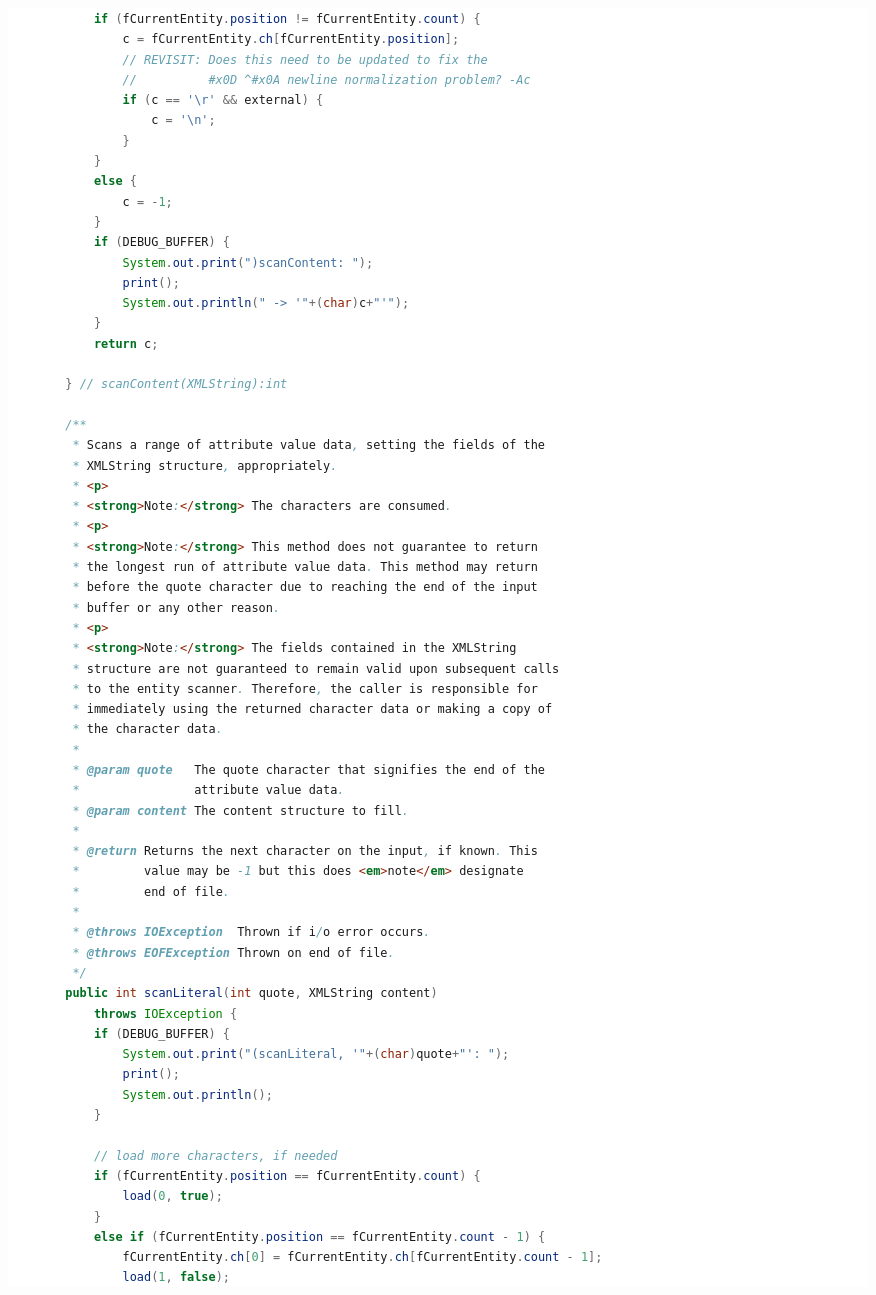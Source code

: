 ```java
            if (fCurrentEntity.position != fCurrentEntity.count) {
                c = fCurrentEntity.ch[fCurrentEntity.position];
                // REVISIT: Does this need to be updated to fix the
                //          #x0D ^#x0A newline normalization problem? -Ac
                if (c == '\r' && external) {
                    c = '\n';
                }
            }
            else {
                c = -1;
            }
            if (DEBUG_BUFFER) {
                System.out.print(")scanContent: ");
                print();
                System.out.println(" -> '"+(char)c+"'");
            }
            return c;

        } // scanContent(XMLString):int

        /**
         * Scans a range of attribute value data, setting the fields of the
         * XMLString structure, appropriately.
         * <p>
         * <strong>Note:</strong> The characters are consumed.
         * <p>
         * <strong>Note:</strong> This method does not guarantee to return
         * the longest run of attribute value data. This method may return
         * before the quote character due to reaching the end of the input
         * buffer or any other reason.
         * <p>
         * <strong>Note:</strong> The fields contained in the XMLString
         * structure are not guaranteed to remain valid upon subsequent calls
         * to the entity scanner. Therefore, the caller is responsible for
         * immediately using the returned character data or making a copy of
         * the character data.
         *
         * @param quote   The quote character that signifies the end of the
         *                attribute value data.
         * @param content The content structure to fill.
         *
         * @return Returns the next character on the input, if known. This
         *         value may be -1 but this does <em>note</em> designate
         *         end of file.
         *
         * @throws IOException  Thrown if i/o error occurs.
         * @throws EOFException Thrown on end of file.
         */
        public int scanLiteral(int quote, XMLString content)
            throws IOException {
            if (DEBUG_BUFFER) {
                System.out.print("(scanLiteral, '"+(char)quote+"': ");
                print();
                System.out.println();
            }

            // load more characters, if needed
            if (fCurrentEntity.position == fCurrentEntity.count) {
                load(0, true);
            }
            else if (fCurrentEntity.position == fCurrentEntity.count - 1) {
                fCurrentEntity.ch[0] = fCurrentEntity.ch[fCurrentEntity.count - 1];
                load(1, false);
```